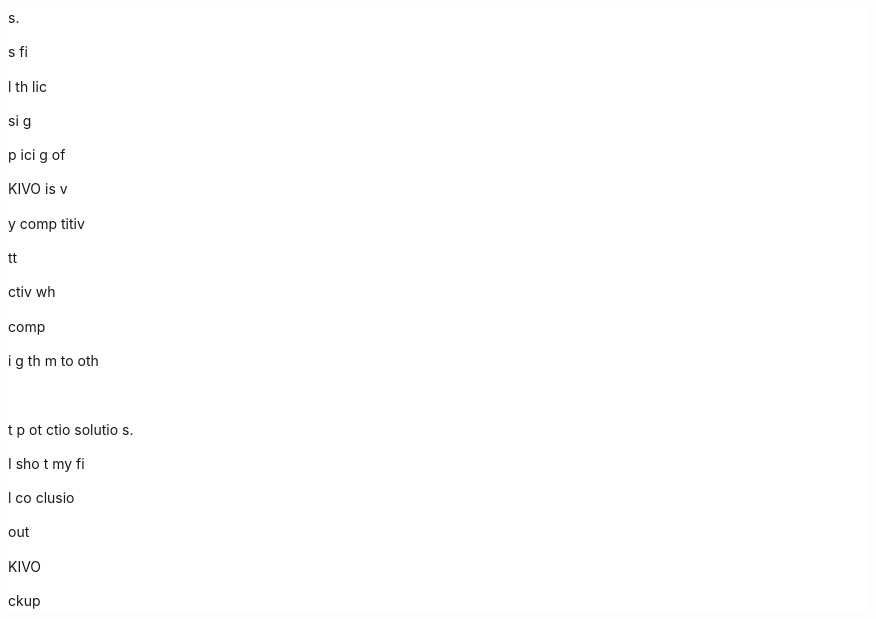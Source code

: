 
s.




 
s fi

l th
 lic

si
g 


 p
ici
g of 

KIVO is v

y comp
titiv
 


 
tt

ctiv
 wh

 comp

i
g th
m to oth

 

t
 p
ot
ctio
 solutio
s.

I
 sho
t my fi

l co
clusio
 

out 

KIVO 

ckup 


 
